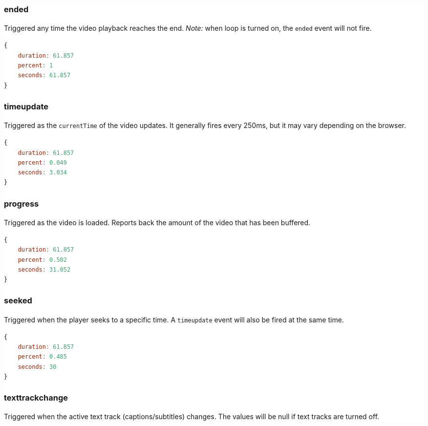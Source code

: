 ### ended

Triggered any time the video playback reaches the end. *Note:* when loop is
turned on, the `ended` event will not fire.

```js
{
    duration: 61.857
    percent: 1
    seconds: 61.857
}
```

### timeupdate

Triggered as the `currentTime` of the video updates. It generally fires every
250ms, but it may vary depending on the browser.

```js
{
    duration: 61.857
    percent: 0.049
    seconds: 3.034
}
```

### progress

Triggered as the video is loaded. Reports back the amount of the video that has
been buffered.

```js
{
    duration: 61.857
    percent: 0.502
    seconds: 31.052
}
```

### seeked

Triggered when the player seeks to a specific time. A `timeupdate` event will
also be fired at the same time.

```js
{
    duration: 61.857
    percent: 0.485
    seconds: 30
}
```

### texttrackchange

Triggered when the active text track (captions/subtitles) changes. The values
will be null if text tracks are turned off.
